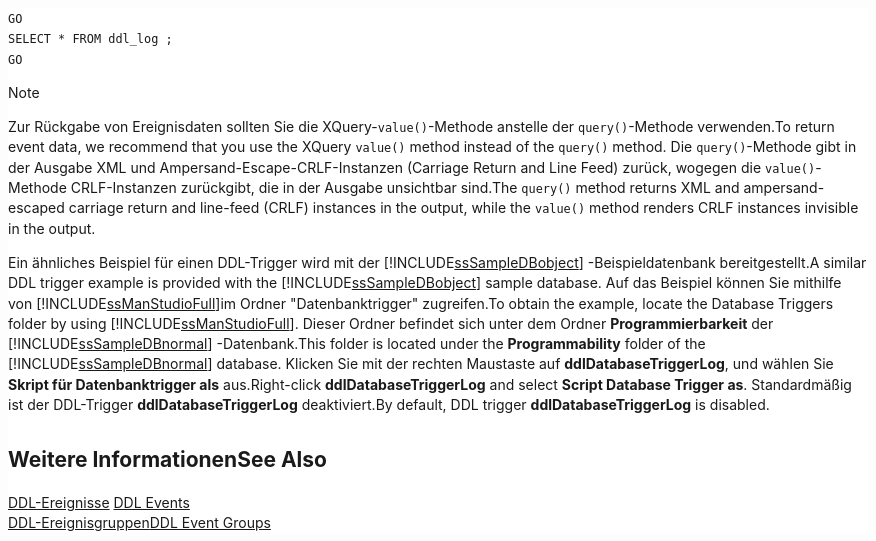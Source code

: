 ```  
GO  
SELECT * FROM ddl_log ;  
GO  
```  
  
> [!NOTE]  
>  <span data-ttu-id="79645-138">Zur Rückgabe von Ereignisdaten sollten Sie die XQuery-`value()`-Methode anstelle der `query()`-Methode verwenden.</span><span class="sxs-lookup"><span data-stu-id="79645-138">To return event data, we recommend that you use the XQuery `value()` method instead of the `query()` method.</span></span> <span data-ttu-id="79645-139">Die `query()`-Methode gibt in der Ausgabe XML und Ampersand-Escape-CRLF-Instanzen (Carriage Return and Line Feed) zurück, wogegen die `value()`-Methode CRLF-Instanzen zurückgibt, die in der Ausgabe unsichtbar sind.</span><span class="sxs-lookup"><span data-stu-id="79645-139">The `query()` method returns XML and ampersand-escaped carriage return and line-feed (CRLF) instances in the output, while the `value()` method renders CRLF instances invisible in the output.</span></span>  
  
 <span data-ttu-id="79645-140">Ein ähnliches Beispiel für einen DDL-Trigger wird mit der [!INCLUDE[ssSampleDBobject](../../includes/sssampledbobject-md.md)] -Beispieldatenbank bereitgestellt.</span><span class="sxs-lookup"><span data-stu-id="79645-140">A similar DDL trigger example is provided with the [!INCLUDE[ssSampleDBobject](../../includes/sssampledbobject-md.md)] sample database.</span></span> <span data-ttu-id="79645-141">Auf das Beispiel können Sie mithilfe von [!INCLUDE[ssManStudioFull](../../includes/ssmanstudiofull-md.md)]im Ordner "Datenbanktrigger" zugreifen.</span><span class="sxs-lookup"><span data-stu-id="79645-141">To obtain the example, locate the Database Triggers folder by using [!INCLUDE[ssManStudioFull](../../includes/ssmanstudiofull-md.md)].</span></span> <span data-ttu-id="79645-142">Dieser Ordner befindet sich unter dem Ordner **Programmierbarkeit** der [!INCLUDE[ssSampleDBnormal](../../includes/sssampledbnormal-md.md)] -Datenbank.</span><span class="sxs-lookup"><span data-stu-id="79645-142">This folder is located under the **Programmability** folder of the [!INCLUDE[ssSampleDBnormal](../../includes/sssampledbnormal-md.md)] database.</span></span> <span data-ttu-id="79645-143">Klicken Sie mit der rechten Maustaste auf **ddlDatabaseTriggerLog**, und wählen Sie **Skript für Datenbanktrigger als** aus.</span><span class="sxs-lookup"><span data-stu-id="79645-143">Right-click **ddlDatabaseTriggerLog** and select **Script Database Trigger as**.</span></span> <span data-ttu-id="79645-144">Standardmäßig ist der DDL-Trigger **ddlDatabaseTriggerLog** deaktiviert.</span><span class="sxs-lookup"><span data-stu-id="79645-144">By default, DDL trigger **ddlDatabaseTriggerLog** is disabled.</span></span>  
  
## <a name="see-also"></a><span data-ttu-id="79645-145">Weitere Informationen</span><span class="sxs-lookup"><span data-stu-id="79645-145">See Also</span></span>  
 <span data-ttu-id="79645-146">[DDL-Ereignisse](../triggers/ddl-events.md) </span><span class="sxs-lookup"><span data-stu-id="79645-146">[DDL Events](../triggers/ddl-events.md) </span></span>  
 [<span data-ttu-id="79645-147">DDL-Ereignisgruppen</span><span class="sxs-lookup"><span data-stu-id="79645-147">DDL Event Groups</span></span>](../triggers/ddl-event-groups.md)  
  
  
